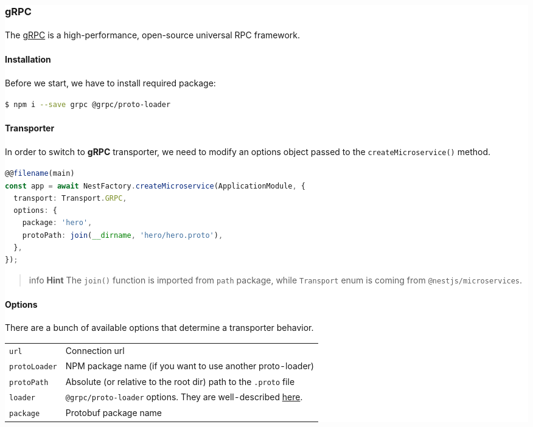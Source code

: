 ### gRPC

The [gRPC](https://github.com/grpc/grpc-node) is a high-performance, open-source universal RPC framework.

#### Installation

Before we start, we have to install required package:

```bash
$ npm i --save grpc @grpc/proto-loader
```

#### Transporter

In order to switch to **gRPC** transporter, we need to modify an options object passed to the `createMicroservice()` method.

```typescript
@@filename(main)
const app = await NestFactory.createMicroservice(ApplicationModule, {
  transport: Transport.GRPC,
  options: {
    package: 'hero',
    protoPath: join(__dirname, 'hero/hero.proto'),
  },
});
```

> info **Hint** The `join()` function is imported from `path` package, while `Transport` enum is coming from `@nestjs/microservices`.

#### Options

There are a bunch of available options that determine a transporter behavior.

<table>
  <tr>
    <td><code>url</code></td>
    <td>Connection url</td>
  </tr>
  <tr>
    <td><code>protoLoader</code></td>
    <td>NPM package name (if you want to use another proto-loader)</td>
  </tr>
  <tr>
    <td><code>protoPath</code></td>
    <td>
      Absolute (or relative to the root dir) path to the
      <code>.proto</code> file
    </td>
  </tr>
  <tr>
    <td><code>loader</code></td>
    <td>
      <code>@grpc/proto-loader</code> options. They are well-described
      <a
        href="https://github.com/grpc/grpc-node/tree/master/packages/grpc-protobufjs#usage"
        target="blank"
        >here</a
      >.
    </td>
  </tr>
  <tr>
    <td><code>package</code></td>
    <td>Protobuf package name</td>
  </tr>